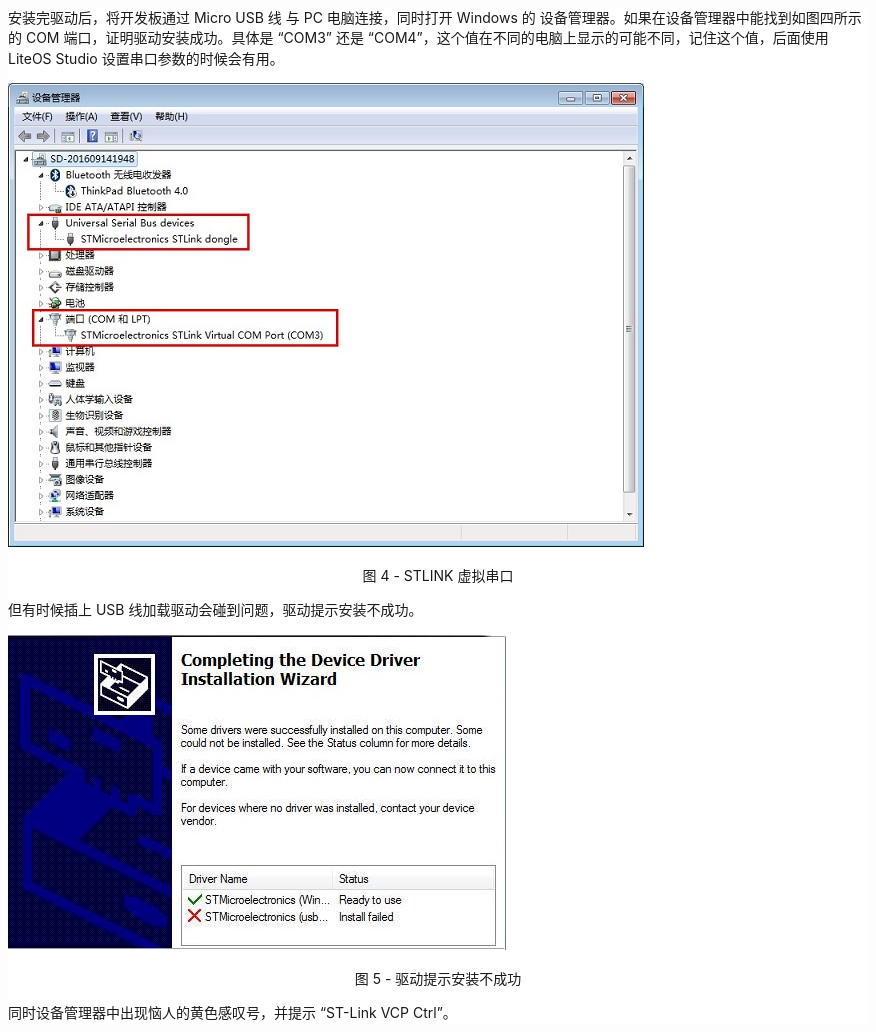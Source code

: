 安装完驱动后，将开发板通过 Micro USB 线 与 PC 电脑连接，同时打开 Windows 的 设备管理器。如果在设备管理器中能找到如图四所示的 COM 端口，证明驱动安装成功。具体是 “COM3” 还是 “COM4”，这个值在不同的电脑上显示的可能不同，记住这个值，后面使用 LiteOS Studio 设置串口参数的时候会有用。

![](/wp-content/uploads/2019/11/liteos-env-setup/usb-com3.jpg)
<center>图 4 - STLINK 虚拟串口</center>

但有时候插上 USB 线加载驱动会碰到问题，驱动提示安装不成功。

![](/wp-content/uploads/2019/11/liteos-env-setup/usb-failed1.jpg)
<center>图 5 - 驱动提示安装不成功</center>

同时设备管理器中出现恼人的黄色感叹号，并提示 “ST-Link VCP Ctrl”。

